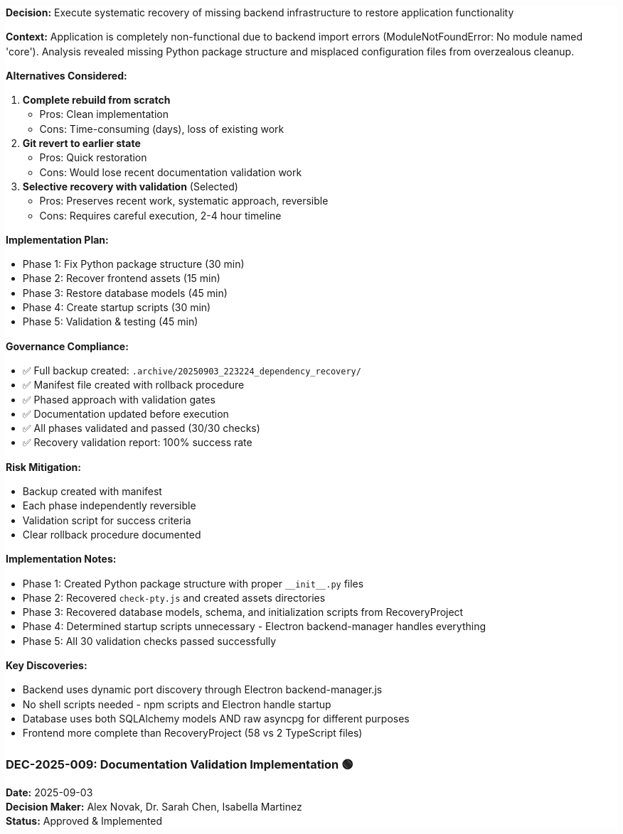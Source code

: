 **Decision:** Execute systematic recovery of missing backend infrastructure to restore application functionality

**Context:** Application is completely non-functional due to backend import errors (ModuleNotFoundError: No module named 'core'). Analysis revealed missing Python package structure and misplaced configuration files from overzealous cleanup.

**Alternatives Considered:**
1. **Complete rebuild from scratch**
   - Pros: Clean implementation
   - Cons: Time-consuming (days), loss of existing work
2. **Git revert to earlier state**  
   - Pros: Quick restoration
   - Cons: Would lose recent documentation validation work
3. **Selective recovery with validation** (Selected)
   - Pros: Preserves recent work, systematic approach, reversible
   - Cons: Requires careful execution, 2-4 hour timeline

**Implementation Plan:**
- Phase 1: Fix Python package structure (30 min)
- Phase 2: Recover frontend assets (15 min)
- Phase 3: Restore database models (45 min)
- Phase 4: Create startup scripts (30 min)
- Phase 5: Validation & testing (45 min)

**Governance Compliance:**
- ✅ Full backup created: `.archive/20250903_223224_dependency_recovery/`
- ✅ Manifest file created with rollback procedure
- ✅ Phased approach with validation gates
- ✅ Documentation updated before execution
- ✅ All phases validated and passed (30/30 checks)
- ✅ Recovery validation report: 100% success rate

**Risk Mitigation:**
- Backup created with manifest
- Each phase independently reversible
- Validation script for success criteria
- Clear rollback procedure documented

**Implementation Notes:**
- Phase 1: Created Python package structure with proper `__init__.py` files
- Phase 2: Recovered `check-pty.js` and created assets directories
- Phase 3: Recovered database models, schema, and initialization scripts from RecoveryProject
- Phase 4: Determined startup scripts unnecessary - Electron backend-manager handles everything
- Phase 5: All 30 validation checks passed successfully

**Key Discoveries:**
- Backend uses dynamic port discovery through Electron backend-manager.js
- No shell scripts needed - npm scripts and Electron handle startup
- Database uses both SQLAlchemy models AND raw asyncpg for different purposes
- Frontend more complete than RecoveryProject (58 vs 2 TypeScript files)

### DEC-2025-009: Documentation Validation Implementation 🟢
**Date:** 2025-09-03  
**Decision Maker:** Alex Novak, Dr. Sarah Chen, Isabella Martinez  
**Status:** Approved & Implemented  
